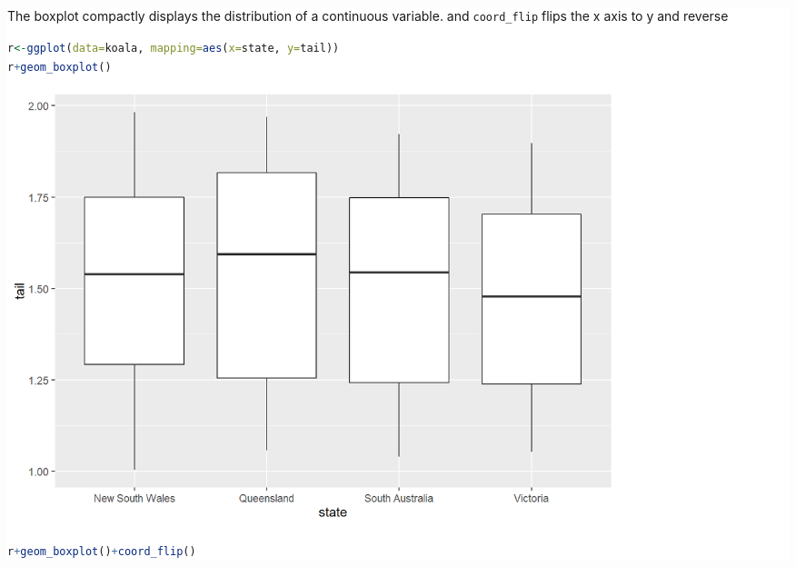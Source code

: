 The boxplot compactly displays the distribution of a continuous variable. 
and ```coord_flip``` flips the x axis to y and reverse


```r
r<-ggplot(data=koala, mapping=aes(x=state, y=tail))
r+geom_boxplot()
```

<img src="03-prac_ggplot_glm_files/figure-html/unnamed-chunk-3-1.png" width="672" />

```r
r+geom_boxplot()+coord_flip()
```
